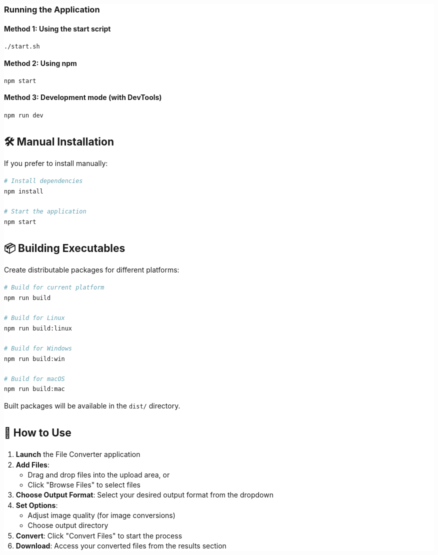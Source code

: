 ### Running the Application

**Method 1: Using the start script**
```bash
./start.sh
```

**Method 2: Using npm**
```bash
npm start
```

**Method 3: Development mode (with DevTools)**
```bash
npm run dev
```

## 🛠️ Manual Installation

If you prefer to install manually:

```bash
# Install dependencies
npm install

# Start the application
npm start
```

## 📦 Building Executables

Create distributable packages for different platforms:

```bash
# Build for current platform
npm run build

# Build for Linux
npm run build:linux

# Build for Windows
npm run build:win

# Build for macOS
npm run build:mac
```

Built packages will be available in the `dist/` directory.

## 🎯 How to Use

1. **Launch** the File Converter application
2. **Add Files**: 
   - Drag and drop files into the upload area, or
   - Click "Browse Files" to select files
3. **Choose Output Format**: Select your desired output format from the dropdown
4. **Set Options**: 
   - Adjust image quality (for image conversions)
   - Choose output directory
5. **Convert**: Click "Convert Files" to start the process
6. **Download**: Access your converted files from the results section
